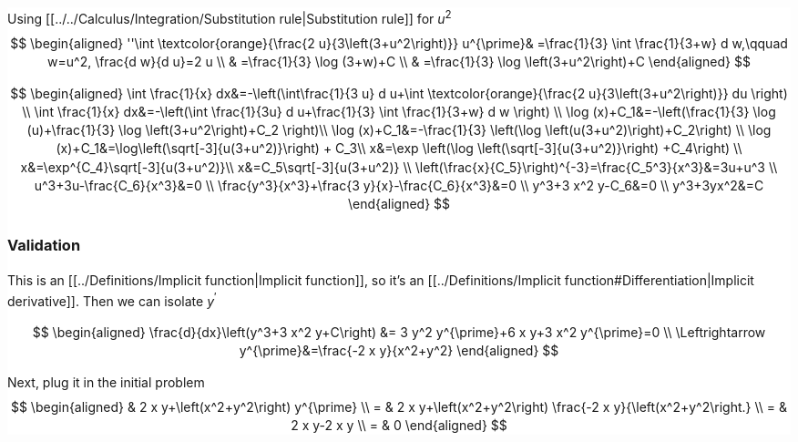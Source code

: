 
Using [[../../Calculus/Integration/Substitution rule|Substitution rule]] for $u^2$
$$
\begin{aligned}
''\int \textcolor{orange}{\frac{2 u}{3\left(3+u^2\right)}} u^{\prime}& =\frac{1}{3} \int \frac{1}{3+w} d w,\qquad w=u^2, \frac{d w}{d u}=2 u \\
& =\frac{1}{3} \log (3+w)+C \\
& =\frac{1}{3} \log \left(3+u^2\right)+C
\end{aligned}
$$



$$
\begin{aligned}
\int \frac{1}{x} dx&=-\left(\int\frac{1}{3 u} d u+\int \textcolor{orange}{\frac{2 u}{3\left(3+u^2\right)}} du \right) \\
\int \frac{1}{x} dx&=-\left(\int \frac{1}{3u} d u+\frac{1}{3} \int \frac{1}{3+w} d w \right) \\
\log (x)+C_1&=-\left(\frac{1}{3} \log (u)+\frac{1}{3} \log \left(3+u^2\right)+C_2 \right)\\
\log (x)+C_1&=-\frac{1}{3} \left(\log \left(u(3+u^2)\right)+C_2\right) \\
\log (x)+C_1&=\log\left(\sqrt[-3]{u(3+u^2)}\right) + C_3\\
x&=\exp \left(\log \left(\sqrt[-3]{u(3+u^2)}\right) +C_4\right) \\
x&=\exp^{C_4}\sqrt[-3]{u(3+u^2)}\\
x&=C_5\sqrt[-3]{u(3+u^2)} \\
\left(\frac{x}{C_5}\right)^{-3}=\frac{C_5^3}{x^3}&=3u+u^3 \\ 
u^3+3u-\frac{C_6}{x^3}&=0 \\ 
\frac{y^3}{x^3}+\frac{3 y}{x}-\frac{C_6}{x^3}&=0 \\ 
y^3+3 x^2 y-C_6&=0 \\
y^3+3yx^2&=C
\end{aligned}
$$



### Validation
This is an [[../Definitions/Implicit function|Implicit function]], so it’s an [[../Definitions/Implicit function#Differentiation|Implicit derivative]]. Then we can isolate $y^\prime$

$$
\begin{aligned}
\frac{d}{dx}\left(y^3+3 x^2 y+C\right) &= 3 y^2 y^{\prime}+6 x y+3 x^2 y^{\prime}=0 \\
\Leftrightarrow y^{\prime}&=\frac{-2 x y}{x^2+y^2}
\end{aligned}
$$

Next, plug it in the initial problem
$$
\begin{aligned}
& 2 x y+\left(x^2+y^2\right) y^{\prime} \\
= & 2 x y+\left(x^2+y^2\right) \frac{-2 x y}{\left(x^2+y^2\right.} \\
= & 2 x y-2 x y \\
= & 0
\end{aligned}
$$
